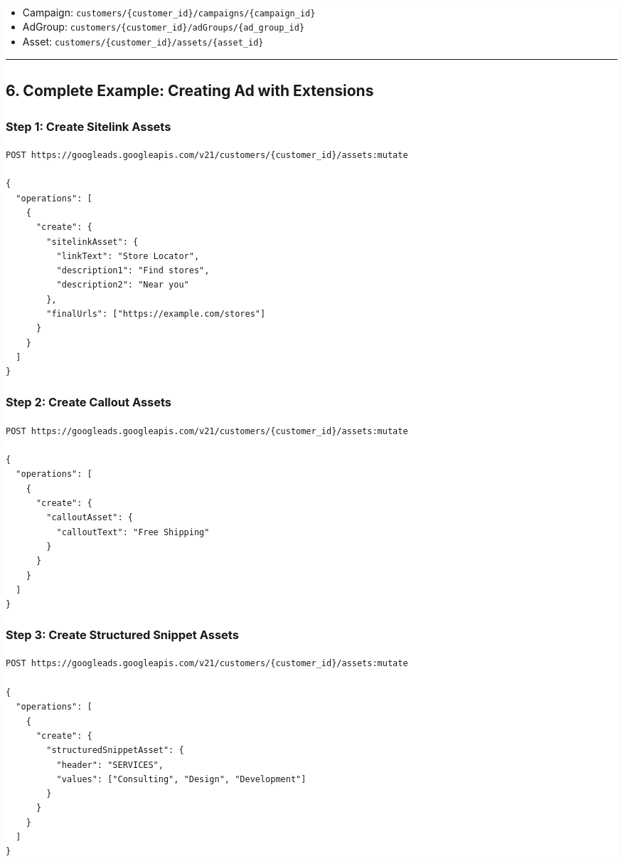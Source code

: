 - Campaign: `customers/{customer_id}/campaigns/{campaign_id}`
- AdGroup: `customers/{customer_id}/adGroups/{ad_group_id}`
- Asset: `customers/{customer_id}/assets/{asset_id}`

---

## 6. Complete Example: Creating Ad with Extensions

### Step 1: Create Sitelink Assets
```http
POST https://googleads.googleapis.com/v21/customers/{customer_id}/assets:mutate

{
  "operations": [
    {
      "create": {
        "sitelinkAsset": {
          "linkText": "Store Locator",
          "description1": "Find stores",
          "description2": "Near you"
        },
        "finalUrls": ["https://example.com/stores"]
      }
    }
  ]
}
```

### Step 2: Create Callout Assets
```http
POST https://googleads.googleapis.com/v21/customers/{customer_id}/assets:mutate

{
  "operations": [
    {
      "create": {
        "calloutAsset": {
          "calloutText": "Free Shipping"
        }
      }
    }
  ]
}
```

### Step 3: Create Structured Snippet Assets
```http
POST https://googleads.googleapis.com/v21/customers/{customer_id}/assets:mutate

{
  "operations": [
    {
      "create": {
        "structuredSnippetAsset": {
          "header": "SERVICES",
          "values": ["Consulting", "Design", "Development"]
        }
      }
    }
  ]
}
```

